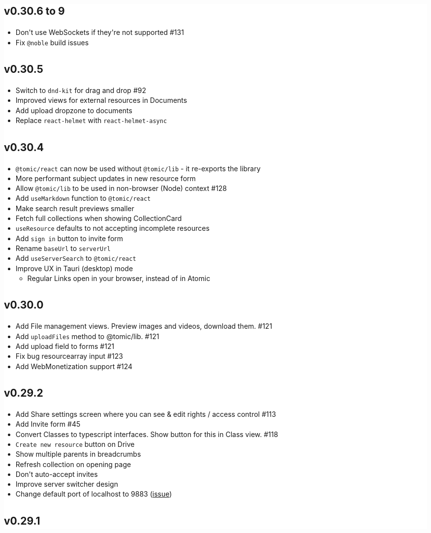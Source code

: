 ## v0.30.6 to 9

- Don't use WebSockets if they're not supported #131
- Fix `@noble` build issues

## v0.30.5

- Switch to `dnd-kit` for drag and drop #92
- Improved views for external resources in Documents
- Add upload dropzone to documents
- Replace `react-helmet` with `react-helmet-async`

## v0.30.4

- `@tomic/react` can now be used without `@tomic/lib` - it re-exports the library
- More performant subject updates in new resource form
- Allow `@tomic/lib` to be used in non-browser (Node) context #128
- Add `useMarkdown` function to `@tomic/react`
- Make search result previews smaller
- Fetch full collections when showing CollectionCard
- `useResource` defaults to not accepting incomplete resources
- Add `sign in` button to invite form
- Rename `baseUrl` to `serverUrl`
- Add `useServerSearch` to `@tomic/react`
- Improve UX in Tauri (desktop) mode
  - Regular Links open in your browser, instead of in Atomic

## v0.30.0

- Add File management views. Preview images and videos, download them. #121
- Add `uploadFiles` method to @tomic/lib. #121
- Add upload field to forms #121
- Fix bug resourcearray input #123
- Add WebMonetization support #124

## v0.29.2

- Add Share settings screen where you can see & edit rights / access control #113
- Add Invite form #45
- Convert Classes to typescript interfaces. Show button for this in Class view. #118
- `Create new resource` button on Drive
- Show multiple parents in breadcrumbs
- Refresh collection on opening page
- Don't auto-accept invites
- Improve server switcher design
- Change default port of localhost to 9883 ([issue](https://github.com/atomicdata-dev/atomic-data-rust/issues/229))

## v0.29.1
